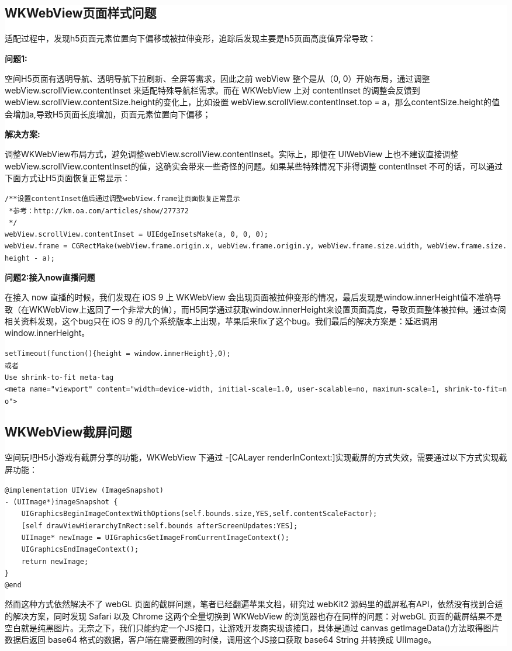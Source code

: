 ## WKWebView页面样式问题

适配过程中，发现h5页面元素位置向下偏移或被拉伸变形，追踪后发现主要是h5页面高度值异常导致：

**问题1:**

空间H5页面有透明导航、透明导航下拉刷新、全屏等需求，因此之前 webView 整个是从（0, 0）开始布局，通过调整webView.scrollView.contentInset 来适配特殊导航栏需求。而在 WKWebView 上对 contentInset 的调整会反馈到webView.scrollView.contentSize.height的变化上，比如设置 webView.scrollView.contentInset.top = a，那么contentSize.height的值会增加a,导致H5页面长度增加，页面元素位置向下偏移；

**解决方案:**

调整WKWebView布局方式，避免调整webView.scrollView.contentInset。实际上，即便在 UIWebView 上也不建议直接调整webView.scrollView.contentInset的值，这确实会带来一些奇怪的问题。如果某些特殊情况下非得调整 contentInset 不可的话，可以通过下面方式让H5页面恢复正常显示：

```
/**设置contentInset值后通过调整webView.frame让页面恢复正常显示 
 *参考：http://km.oa.com/articles/show/277372
 */ 
webView.scrollView.contentInset = UIEdgeInsetsMake(a, 0, 0, 0); 
webView.frame = CGRectMake(webView.frame.origin.x, webView.frame.origin.y, webView.frame.size.width, webView.frame.size.height - a);
```

**问题2:接入now直播问题**

在接入 now 直播的时候，我们发现在 iOS 9 上 WKWebView 会出现页面被拉伸变形的情况，最后发现是window.innerHeight值不准确导致（在WKWebView上返回了一个非常大的值），而H5同学通过获取window.innerHeight来设置页面高度，导致页面整体被拉伸。通过查阅相关资料发现，这个bug只在 iOS 9 的几个系统版本上出现，苹果后来fix了这个bug。我们最后的解决方案是：延迟调用window.innerHeight。

```
setTimeout(function(){height = window.innerHeight},0);
或者
Use shrink-to-fit meta-tag 
<meta name="viewport" content="width=device-width, initial-scale=1.0, user-scalable=no, maximum-scale=1, shrink-to-fit=no">
```

## WKWebView截屏问题

空间玩吧H5小游戏有截屏分享的功能，WKWebView 下通过 -[CALayer renderInContext:]实现截屏的方式失效，需要通过以下方式实现截屏功能：

```
@implementation UIView (ImageSnapshot) 
- (UIImage*)imageSnapshot { 
    UIGraphicsBeginImageContextWithOptions(self.bounds.size,YES,self.contentScaleFactor); 
    [self drawViewHierarchyInRect:self.bounds afterScreenUpdates:YES]; 
    UIImage* newImage = UIGraphicsGetImageFromCurrentImageContext(); 
    UIGraphicsEndImageContext(); 
    return newImage; 
} 
@end
```

然而这种方式依然解决不了 webGL 页面的截屏问题，笔者已经翻遍苹果文档，研究过 webKit2 源码里的截屏私有API，依然没有找到合适的解决方案，同时发现 Safari 以及 Chrome 这两个全量切换到 WKWebView 的浏览器也存在同样的问题：对webGL 页面的截屏结果不是空白就是纯黑图片。无奈之下，我们只能约定一个JS接口，让游戏开发商实现该接口，具体是通过 canvas getImageData()方法取得图片数据后返回 base64 格式的数据，客户端在需要截图的时候，调用这个JS接口获取 base64 String 并转换成 UIImage。
